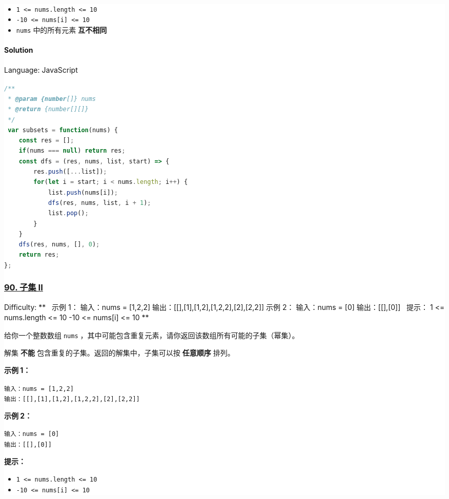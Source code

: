 - `1 <= nums.length <= 10`
- `-10 <= nums[i] <= 10`
- `nums` 中的所有元素 **互不相同**

#### Solution

Language: JavaScript

```JavaScript
​/**
 * @param {number[]} nums
 * @return {number[][]}
 */
 var subsets = function(nums) {
    const res = [];
    if(nums === null) return res;
    const dfs = (res, nums, list, start) => {
        res.push([...list]);
        for(let i = start; i < nums.length; i++) {
            list.push(nums[i]);
            dfs(res, nums, list, i + 1);
            list.pop();
        }
    }
    dfs(res, nums, [], 0);
    return res;
};
```

### [90\. 子集 II](https://leetcode-cn.com/problems/subsets-ii/)

Difficulty: **   示例 1： 输入：nums = [1,2,2] 输出：[[],[1],[1,2],[1,2,2],[2],[2,2]] 示例 2： 输入：nums = [0] 输出：[[],[0]]   提示： 1 <= nums.length <= 10 -10 <= nums[i] <= 10 **

给你一个整数数组 `nums` ，其中可能包含重复元素，请你返回该数组所有可能的子集（幂集）。

解集 **不能** 包含重复的子集。返回的解集中，子集可以按 **任意顺序** 排列。

**示例 1：**

```
输入：nums = [1,2,2]
输出：[[],[1],[1,2],[1,2,2],[2],[2,2]]
```

**示例 2：**

```
输入：nums = [0]
输出：[[],[0]]
```

**提示：**

- `1 <= nums.length <= 10`
- `-10 <= nums[i] <= 10`
